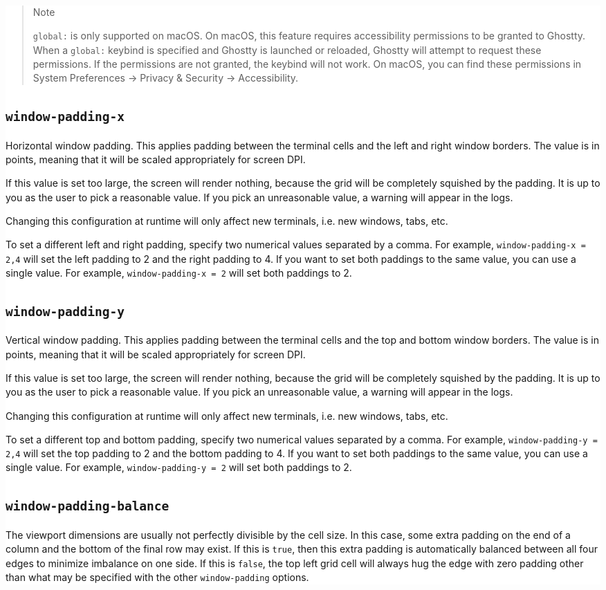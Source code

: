 > Note
>
> `global:` is only supported on macOS. On macOS,
> this feature requires accessibility permissions to be granted to Ghostty.
> When a `global:` keybind is specified and Ghostty is launched or reloaded,
> Ghostty will attempt to request these permissions. If the permissions are
> not granted, the keybind will not work. On macOS, you can find these
> permissions in System Preferences -> Privacy & Security -> Accessibility.

## `window-padding-x`

Horizontal window padding. This applies padding between the terminal cells
and the left and right window borders. The value is in points, meaning that
it will be scaled appropriately for screen DPI.

If this value is set too large, the screen will render nothing, because the
grid will be completely squished by the padding. It is up to you as the user
to pick a reasonable value. If you pick an unreasonable value, a warning
will appear in the logs.

Changing this configuration at runtime will only affect new terminals, i.e.
new windows, tabs, etc.

To set a different left and right padding, specify two numerical values
separated by a comma. For example, `window-padding-x = 2,4` will set the
left padding to 2 and the right padding to 4. If you want to set both
paddings to the same value, you can use a single value. For example,
`window-padding-x = 2` will set both paddings to 2.

## `window-padding-y`

Vertical window padding. This applies padding between the terminal cells and
the top and bottom window borders. The value is in points, meaning that it
will be scaled appropriately for screen DPI.

If this value is set too large, the screen will render nothing, because the
grid will be completely squished by the padding. It is up to you as the user
to pick a reasonable value. If you pick an unreasonable value, a warning
will appear in the logs.

Changing this configuration at runtime will only affect new terminals,
i.e. new windows, tabs, etc.

To set a different top and bottom padding, specify two numerical values
separated by a comma. For example, `window-padding-y = 2,4` will set the
top padding to 2 and the bottom padding to 4. If you want to set both
paddings to the same value, you can use a single value. For example,
`window-padding-y = 2` will set both paddings to 2.

## `window-padding-balance`

The viewport dimensions are usually not perfectly divisible by the cell
size. In this case, some extra padding on the end of a column and the bottom
of the final row may exist. If this is `true`, then this extra padding
is automatically balanced between all four edges to minimize imbalance on
one side. If this is `false`, the top left grid cell will always hug the
edge with zero padding other than what may be specified with the other
`window-padding` options.
